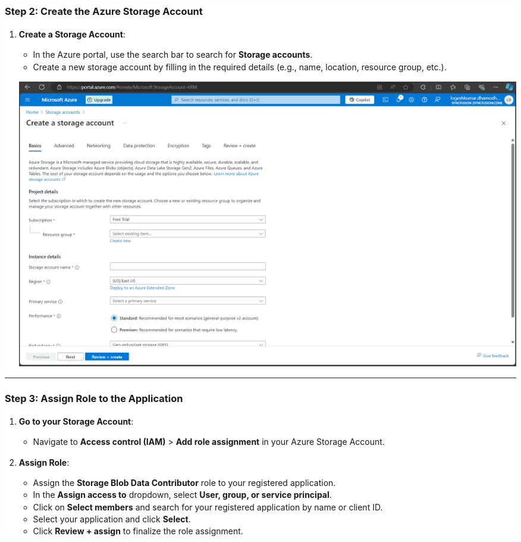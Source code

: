 
### **Step 2: Create the Azure Storage Account**

1. **Create a Storage Account**:
   - In the Azure portal, use the search bar to search for **Storage accounts**.
   - Create a new storage account by filling in the required details (e.g., name, location, resource group, etc.).

    ![storage-account](../../images/storage-account.png)

---

### **Step 3: Assign Role to the Application**

1. **Go to your Storage Account**:
   - Navigate to **Access control (IAM)** > **Add role assignment** in your Azure Storage Account.

2. **Assign Role**:
   - Assign the **Storage Blob Data Contributor** role to your registered application.
   - In the **Assign access to** dropdown, select **User, group, or service principal**.
   - Click on **Select members** and search for your registered application by name or client ID.
   - Select your application and click **Select**.
   - Click **Review + assign** to finalize the role assignment.
